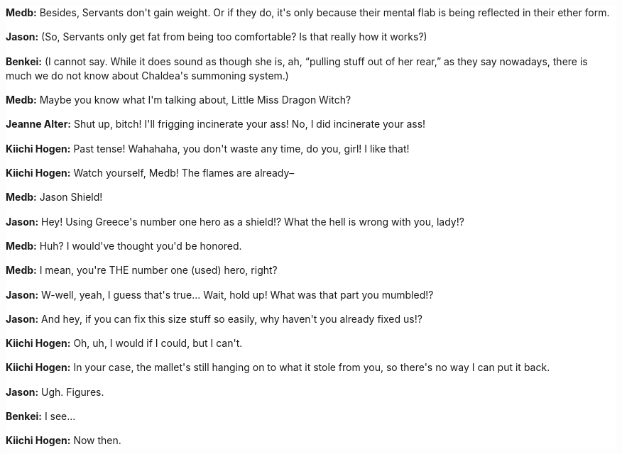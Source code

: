 **Medb:**
Besides, Servants don't gain weight. Or if they do, it's only because their mental flab is being reflected in their ether form.

**Jason:**
(So, Servants only get fat from being too comfortable?
Is that really how it works?)

**Benkei:**
(I cannot say. While it does sound as though she is, ah, “pulling stuff out of her rear,” as they say nowadays, there is much we do not know about Chaldea's summoning system.)

**Medb:**
Maybe you know what I'm talking about,
Little Miss Dragon Witch?

**Jeanne Alter:**
Shut up, bitch! I'll frigging incinerate your ass!
No, I did incinerate your ass!

**Kiichi Hogen:**
Past tense! Wahahaha, you don't waste any time, do you, girl! I like that!

**Kiichi Hogen:**
Watch yourself, Medb! The flames are already&ndash;

**Medb:**
Jason Shield!

**Jason:**
Hey! Using Greece's number one hero as a shield!? What the hell is wrong with you, lady!?

**Medb:**
Huh? I would've thought you'd be honored.

**Medb:**
I mean, you're THE number one (used) hero, right?

**Jason:**
W-well, yeah, I guess that's true... Wait, hold up! What was that part you mumbled!?

**Jason:**
And hey, if you can fix this size stuff so easily, why haven't you already fixed us!?

**Kiichi Hogen:**
Oh, uh, I would if I could, but I can't.

**Kiichi Hogen:**
In your case, the mallet's still hanging on to what it stole from you, so there's no way I can put it back.

**Jason:**
Ugh. Figures.

**Benkei:**
I see...

**Kiichi Hogen:**
Now then.
